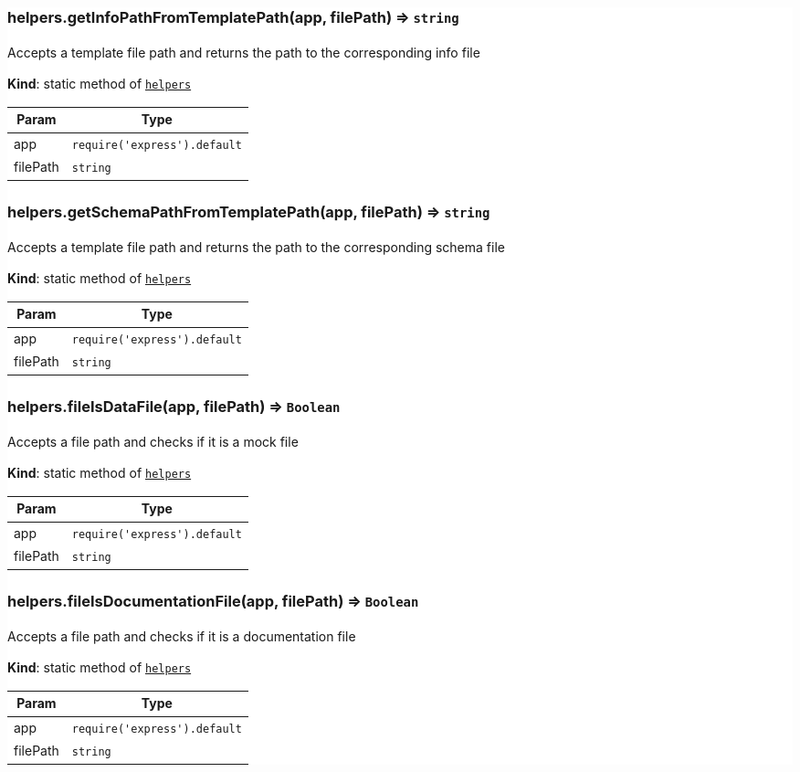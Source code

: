 <a name="module_helpers.getInfoPathFromTemplatePath"></a>

### helpers.getInfoPathFromTemplatePath(app, filePath) ⇒ <code>string</code>
Accepts a template file path and returns the path to the corresponding info file

**Kind**: static method of [<code>helpers</code>](#module_helpers)  

| Param | Type |
| --- | --- |
| app | <code>require(&#x27;express&#x27;).default</code> | 
| filePath | <code>string</code> | 

<a name="module_helpers.getSchemaPathFromTemplatePath"></a>

### helpers.getSchemaPathFromTemplatePath(app, filePath) ⇒ <code>string</code>
Accepts a template file path and returns the path to the corresponding schema file

**Kind**: static method of [<code>helpers</code>](#module_helpers)  

| Param | Type |
| --- | --- |
| app | <code>require(&#x27;express&#x27;).default</code> | 
| filePath | <code>string</code> | 

<a name="module_helpers.fileIsDataFile"></a>

### helpers.fileIsDataFile(app, filePath) ⇒ <code>Boolean</code>
Accepts a file path and checks if it is a mock file

**Kind**: static method of [<code>helpers</code>](#module_helpers)  

| Param | Type |
| --- | --- |
| app | <code>require(&#x27;express&#x27;).default</code> | 
| filePath | <code>string</code> | 

<a name="module_helpers.fileIsDocumentationFile"></a>

### helpers.fileIsDocumentationFile(app, filePath) ⇒ <code>Boolean</code>
Accepts a file path and checks if it is a documentation file

**Kind**: static method of [<code>helpers</code>](#module_helpers)  

| Param | Type |
| --- | --- |
| app | <code>require(&#x27;express&#x27;).default</code> | 
| filePath | <code>string</code> | 
